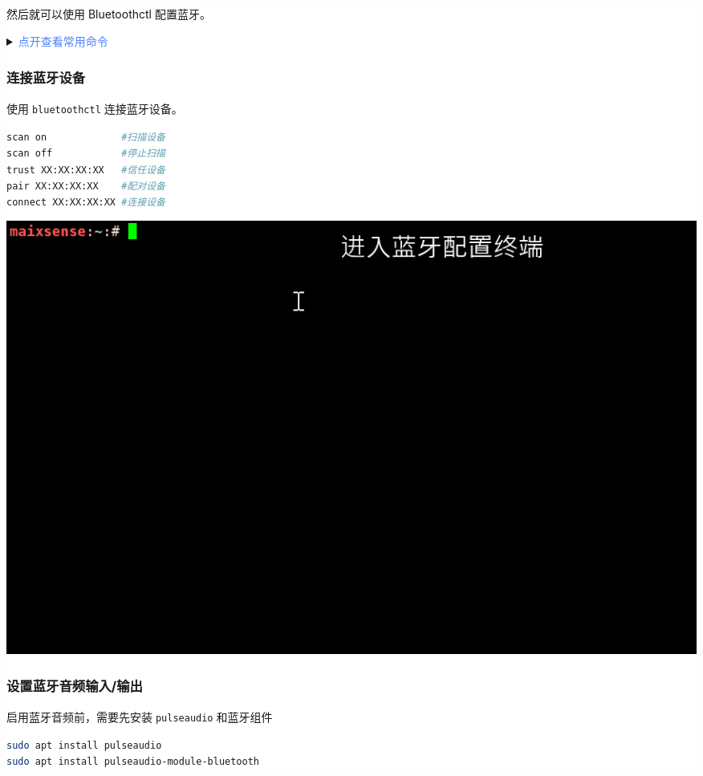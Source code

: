 然后就可以使用 Bluetoothctl 配置蓝牙。

<html>
<details><summary><font color="#4F84FF">点开查看常用命令</font></summary></details>
</html>

### 连接蓝牙设备

使用 `bluetoothctl` 连接蓝牙设备。

```bash
scan on             #扫描设备
scan off            #停止扫描
trust XX:XX:XX:XX   #信任设备
pair XX:XX:XX:XX    #配对设备
connect XX:XX:XX:XX #连接设备
```

![202108071610](./assets/202108071610.gif)

### 设置蓝牙音频输入/输出

启用蓝牙音频前，需要先安装 `pulseaudio` 和蓝牙组件

```bash
sudo apt install pulseaudio
sudo apt install pulseaudio-module-bluetooth
```
